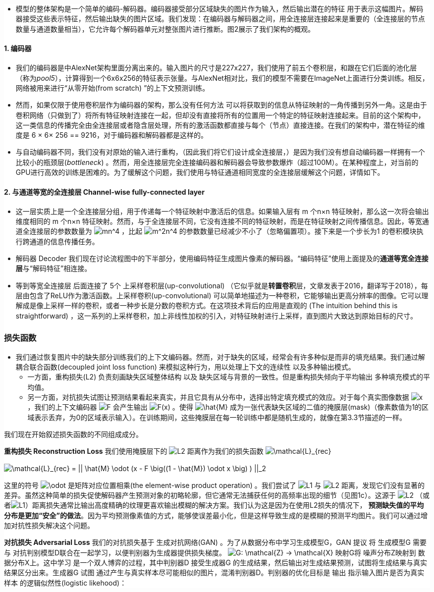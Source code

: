* 模型的整体架构是一个简单的编码-解码器。编码器接受部分区域缺失的图片作为输入，然后输出潜在的特征 用于表示这幅图片。解码器接受这些表示特征，然后输出缺失的图片区域。我们发现：在编码器与解码器之间，用全连接层连接起来是重要的（全连接层的节点数量与通道数量相当），它允许每个解码器单元对整张图片进行推断。图2展示了我们架构的概观。

#### 1. 编码器

* 我们的编码器是中AlexNet架构里面分离出来的。输入图片的尺寸是227x227，我们使用了前五个卷积层，和跟在它们后面的池化层（称为*pool5*），计算得到一个6x6x256的特征表示张量。与AlexNet相对比，我们的模型不需要在ImageNet上面进行分类训练。相反，网络被用来进行“从零开始(from scratch) ”的上下文预测训练。

* 然而，如果仅限于使用卷积层作为编码器的架构，那么没有任何方法 可以将获取到的信息从特征映射的一角传播到另外一角。这是由于卷积网络（只做到了）将所有特征映射连接在一起，但却没有直接将所有的位置用一个特定的特征映射连接起来。目前的这个架构中，这一类信息的传播完全由全连接层或者隐含层处理，所有的激活函数都直接与每个（节点）直接连接。在我们的架构中，潜在特征的维度是 6 × 6× 256 == 9216，对于编码器和解码器都是这样的。

* 与自动编码器不同，我们没有对原始的输入进行重构，（因此我们将它们设计成全连接层，）是因为我们没有想自动编码器一样拥有一个比较小的瓶颈层(*bottleneck*) 。然而，用全连接层完全连接编码器和解码器会导致参数爆炸（超过100M）。在某种程度上，对当前的GPU进行高效的训练是困难的。为了缓解这个问题，我们使用与特征通道相同宽度的全连接层缓解这个问题，详情如下。

#### 2. 与通道等宽的全连接层 Channel-wise fully-connected layer

* 这一层实质上是一个全连接层分组，用于传递每一个特征映射中激活后的信息。如果输入层有 m 个n×n 特征映射，那么这一次将会输出维度相同的 m 个n×n 特征映射。然而，与于全连接层不同，它没有连接不同的特征映射，而是在特征映射之间传播信息。因此，等宽通道全连接层的参数数量为 ![mn^4](https://www.zhihu.com/equation?tex=mn%5E4) ，比起 ![m^2n^4](https://www.zhihu.com/equation?tex=m%5E2n%5E4) 的参数数量已经减少不小了（忽略偏置项）。接下来是一个步长为1 的卷积模块执行跨通道的信息传播任务。

* 解码器 Decoder 我们现在讨论流程图中的下半部分，使用编码特征生成图片像素的解码器。“编码特征”使用上面提及的**通道等宽全连接层**与“解码特征”相连接。

* 等到等宽全连接层 后面连接了 5个 上采样卷积层(up-convolutional) （它似乎就是**转置卷积**层，文章发表于2016，翻译写于2018），每层由包含了ReLU作为激活函数。上采样卷积(up-convolutional) 可以简单地描述为一种卷积，它能够输出更高分辨率的图像。它可以理解成是像上采样一样的卷积，或者一种步长是分数的卷积方式。在这项技术背后的应用是直观的 (The intuition behind this is straightforward) ，这一系列的上采样卷积，加上非线性加权的引入，对特征映射进行上采样，直到图片大致达到原始目标的尺寸。

###   损失函数

* 我们通过恢复图片中的缺失部分训练我们的上下文编码器。然而，对于缺失的区域，经常会有许多种似是而非的填充结果。我们通过解耦合联合函数(decoupled joint loss function) 来模拟这种行为，用以处理上下文的连续性 以及多种输出模式。
  * 一方面，重构损失(L2) 负责刻画缺失区域整体结构 以及 缺失区域与背景的一致性。但是重构损失倾向于平均输出 多种填充模式的平均值。
  * 另一方面，对抗损失试图让预测结果看起来真实，并且它具有从分布中，选择出特定填充模式的效应。对于每个真实图像数据 ![x](https://www.zhihu.com/equation?tex=x) ，我们的上下文编码器 ![F](https://www.zhihu.com/equation?tex=F) 会产生输出 ![F(x)](https://www.zhihu.com/equation?tex=F%28x%29) 。使得 ![\hat{M}](https://www.zhihu.com/equation?tex=%5Chat%7BM%7D) 成为一张代表缺失区域的二值的掩膜层(mask)（像素数值为1的区域表示丢弃，为0的区域表示输入）。在训练期间，这些掩膜层在每一轮训练中都是随机生成的，就像在第3.3节描述的一样。

我们现在开始叙述损失函数的不同组成成分。

**重构损失 Reconstruction Loss** 我们使用掩膜层下的 ![L2](https://www.zhihu.com/equation?tex=L2) 距离作为我们的损失函数 ![\mathcal{L}_{rec}](https://www.zhihu.com/equation?tex=%5Cmathcal%7BL%7D_%7Brec%7D)

![\mathcal{L}_{rec} =  || \hat{M} \odot (x - F \big((1 - \hat{M}) \odot x \big) ) ||_2](https://www.zhihu.com/equation?tex=%5Cmathcal%7BL%7D_%7Brec%7D+%3D++%7C%7C+%5Chat%7BM%7D+%5Codot+%28x+-+F+%5Cbig%28%281+-+%5Chat%7BM%7D%29+%5Codot+x+%5Cbig%29+%29+%7C%7C_2)

这里的符号 ![\odot](https://www.zhihu.com/equation?tex=%5Codot) 是矩阵对应位置相乘(the element-wise product operation) 。我们尝试了 ![L1](https://www.zhihu.com/equation?tex=L1) 与 ![L2](https://www.zhihu.com/equation?tex=L2) 距离，发现它们没有显著的差异。虽然这种简单的损失促使解码器产生预测对象的初略轮廓，但它通常无法捕获任何的高频率出现的细节（见图1c）。这源于 ![L2](https://www.zhihu.com/equation?tex=L2) （或者![L1](https://www.zhihu.com/equation?tex=L1)）距离损失通常比输出高度精确的纹理更喜欢输出模糊的解决方案。我们认为这是因为在使用L2损失的情况下， **预测缺失值的平均分布是更加“安全”的做法**。因为平均预测像素值的方式，能够使误差最小化，但是这样导致生成的是模糊的预测平均图片。我们可以通过增加对抗性损失解决这个问题。

**对抗损失 Adversarial Loss** 我们的对抗损失基于 生成对抗网络(GAN) 。为了从数据分布中学习生成模型G，GAN 提议 将 生成模型G 需要与 对抗判别模型D联合在一起学习，以便判别器为生成器提供损失梯度。 ![G: \mathcal{Z} → \mathcal{X}](https://www.zhihu.com/equation?tex=G%3A+%5Cmathcal%7BZ%7D+%E2%86%92+%5Cmathcal%7BX%7D) 映射G将 噪声分布Z映射到 数据分布X上。这中学习 是一个双人博弈的过程，其中判别器D 接受生成器G 的生成结果，然后输出对生成结果预测，试图将生成结果与真实结果区分出来。生成器G 试图 通过产生与真实样本尽可能相似的图片，混淆判别器D。判别器的优化目标是 输出 指示输入图片是否为真实样本 的逻辑似然性(logistic likehood)：
